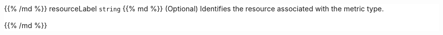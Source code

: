 {{% /md %}}</td>
        </tr>
        <tr>
            <td class="align-top">resource<wbr>Label</td>
            <td class="align-top"><code>string</code></td>
            <td class="align-top">{{% md %}}
(Optional) Identifies the resource associated with the metric type.

{{% /md %}}</td>
        </tr>
    </tbody>
</table>

